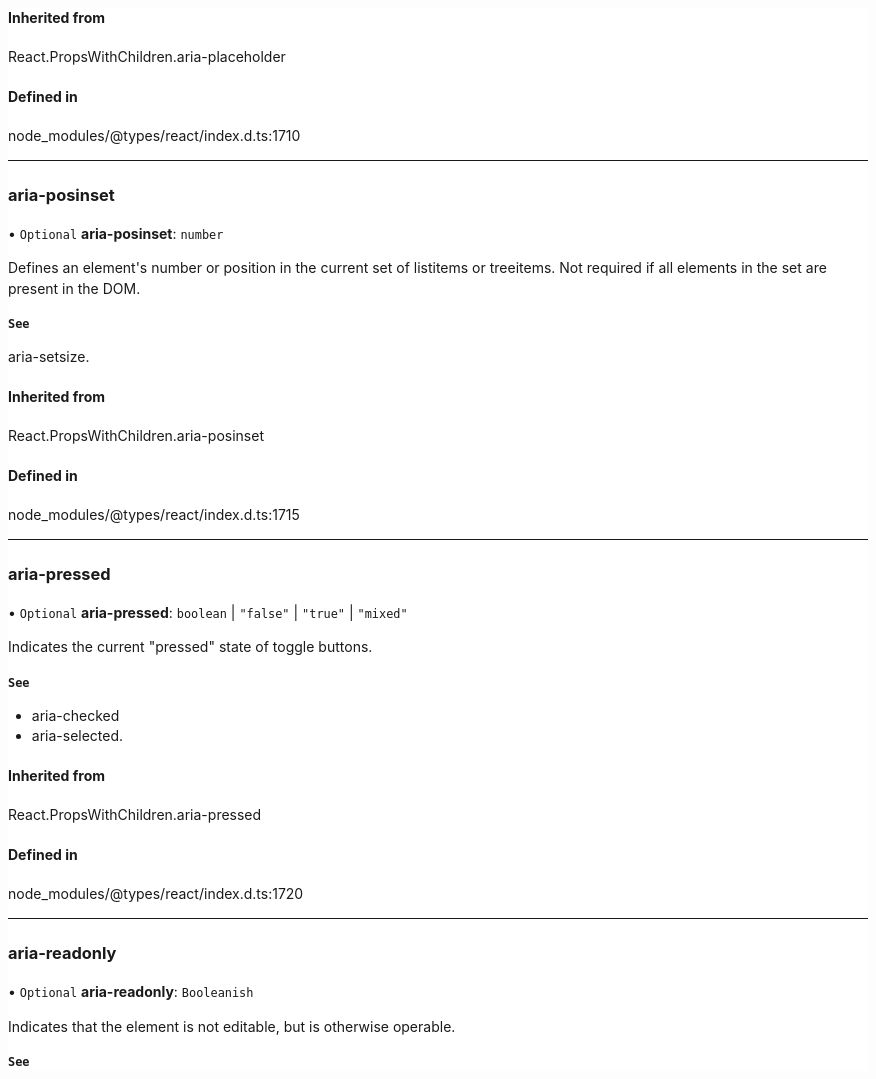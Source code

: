 #### Inherited from

React.PropsWithChildren.aria-placeholder

#### Defined in

node_modules/@types/react/index.d.ts:1710

___

### aria-posinset

• `Optional` **aria-posinset**: `number`

Defines an element's number or position in the current set of listitems or treeitems. Not required if all elements in the set are present in the DOM.

**`See`**

aria-setsize.

#### Inherited from

React.PropsWithChildren.aria-posinset

#### Defined in

node_modules/@types/react/index.d.ts:1715

___

### aria-pressed

• `Optional` **aria-pressed**: `boolean` \| ``"false"`` \| ``"true"`` \| ``"mixed"``

Indicates the current "pressed" state of toggle buttons.

**`See`**

 - aria-checked
 - aria-selected.

#### Inherited from

React.PropsWithChildren.aria-pressed

#### Defined in

node_modules/@types/react/index.d.ts:1720

___

### aria-readonly

• `Optional` **aria-readonly**: `Booleanish`

Indicates that the element is not editable, but is otherwise operable.

**`See`**
